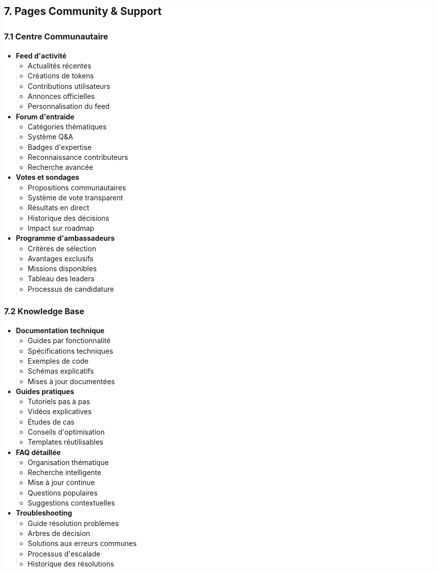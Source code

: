 ## 7. Pages Community & Support

### 7.1 Centre Communautaire
- **Feed d'activité**
  - Actualités récentes
  - Créations de tokens
  - Contributions utilisateurs
  - Annonces officielles
  - Personnalisation du feed
- **Forum d'entraide**
  - Catégories thématiques
  - Système Q&A
  - Badges d'expertise
  - Reconnaissance contributeurs
  - Recherche avancée
- **Votes et sondages**
  - Propositions communautaires
  - Système de vote transparent
  - Résultats en direct
  - Historique des décisions
  - Impact sur roadmap
- **Programme d'ambassadeurs**
  - Critères de sélection
  - Avantages exclusifs
  - Missions disponibles
  - Tableau des leaders
  - Processus de candidature

### 7.2 Knowledge Base
- **Documentation technique**
  - Guides par fonctionnalité
  - Spécifications techniques
  - Exemples de code
  - Schémas explicatifs
  - Mises à jour documentées
- **Guides pratiques**
  - Tutoriels pas à pas
  - Vidéos explicatives
  - Études de cas
  - Conseils d'optimisation
  - Templates réutilisables
- **FAQ détaillée**
  - Organisation thématique
  - Recherche intelligente
  - Mise à jour continue
  - Questions populaires
  - Suggestions contextuelles
- **Troubleshooting**
  - Guide résolution problèmes
  - Arbres de décision
  - Solutions aux erreurs communes
  - Processus d'escalade
  - Historique des résolutions
